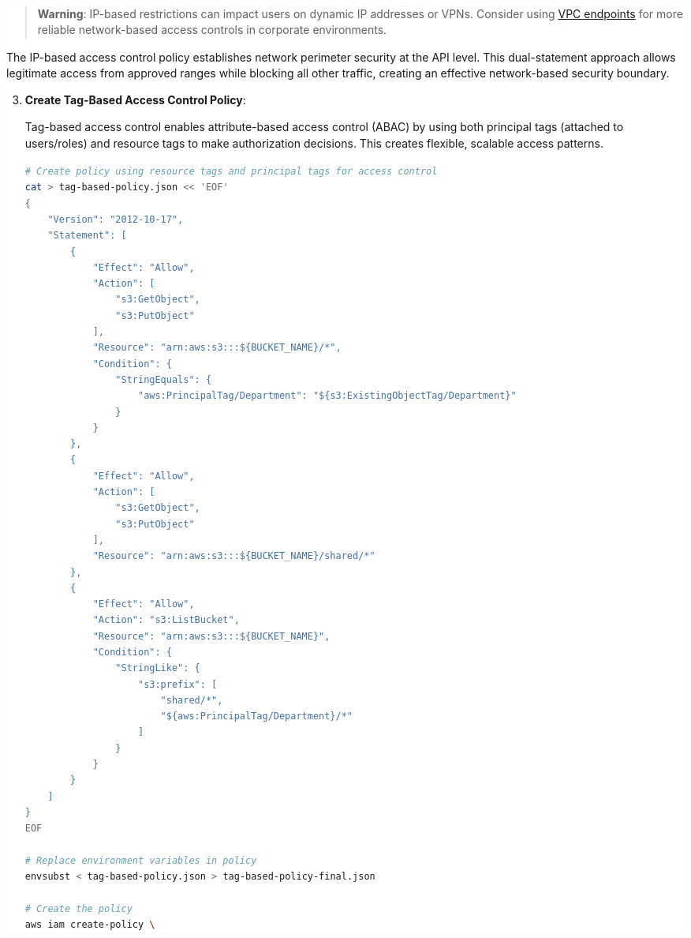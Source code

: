    ```bash
   ```

   > **Warning**: IP-based restrictions can impact users on dynamic IP addresses or VPNs. Consider using [VPC endpoints](https://docs.aws.amazon.com/vpc/latest/privatelink/vpc-endpoints.html) for more reliable network-based access controls in corporate environments.

   The IP-based access control policy establishes network perimeter security at the API level. This dual-statement approach allows legitimate access from approved ranges while blocking all other traffic, creating an effective network-based security boundary.

3. **Create Tag-Based Access Control Policy**:

   Tag-based access control enables attribute-based access control (ABAC) by using both principal tags (attached to users/roles) and resource tags to make authorization decisions. This creates flexible, scalable access patterns.

   ```bash
   # Create policy using resource tags and principal tags for access control
   cat > tag-based-policy.json << 'EOF'
   {
       "Version": "2012-10-17",
       "Statement": [
           {
               "Effect": "Allow",
               "Action": [
                   "s3:GetObject",
                   "s3:PutObject"
               ],
               "Resource": "arn:aws:s3:::${BUCKET_NAME}/*",
               "Condition": {
                   "StringEquals": {
                       "aws:PrincipalTag/Department": "${s3:ExistingObjectTag/Department}"
                   }
               }
           },
           {
               "Effect": "Allow",
               "Action": [
                   "s3:GetObject",
                   "s3:PutObject"
               ],
               "Resource": "arn:aws:s3:::${BUCKET_NAME}/shared/*"
           },
           {
               "Effect": "Allow",
               "Action": "s3:ListBucket",
               "Resource": "arn:aws:s3:::${BUCKET_NAME}",
               "Condition": {
                   "StringLike": {
                       "s3:prefix": [
                           "shared/*",
                           "${aws:PrincipalTag/Department}/*"
                       ]
                   }
               }
           }
       ]
   }
   EOF
   
   # Replace environment variables in policy
   envsubst < tag-based-policy.json > tag-based-policy-final.json
   
   # Create the policy
   aws iam create-policy \
   ```